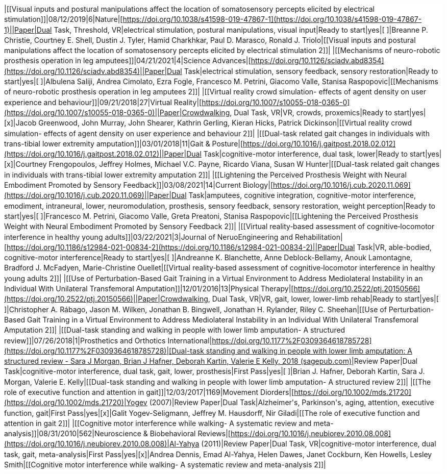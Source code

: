 |[[Visual inputs and postural manipulations affect the location of somatosensory percepts elicited by electrical stimulation]]|08/12/2019|6|Nature|[https://doi.org/10.1038/s41598-019-47867-1](https://doi.org/10.1038/s41598-019-47867-1)||Paper|Dual Task, Threshold, VR|electrical stimulation, postural manipulations, visual input|Ready to start|yes|[ ]|Breanne P. Christie, Courtney E. Shell, Dustin J. Tyler, Hamid Charkhkar, Paul D. Marasco, Ronald J. Triolo|[[Visual inputs and postural manipulations affect the location of somatosensory percepts elicited by electrical stimulation 2]]|
|[[Mechanisms of neuro-robotic prosthesis operation in leg amputees]]|04/21/2021|4|Science Advances|[https://doi.org/10.1126/sciadv.abd8354](https://doi.org/10.1126/sciadv.abd8354)||Paper|Dual Task|electrical stimulation, sensory feedback, sensory restoration|Ready to start|yes|[ ]|Albulena Saliji, Andrea Cimolato, Ezra Fogle, Francesco M. Petrini, Giacomo Valle, Stanisa Raspopovic|[[Mechanisms of neuro-robotic prosthesis operation in leg amputees 2]]|
|[[Virtual reality crowd simulation- effects of agent density on user experience and behaviour]]|09/21/2018|27|Virtual Reality|[https://doi.org/10.1007/s10055-018-0365-0](https://doi.org/10.1007/s10055-018-0365-0)||Paper|Crowdwalking, Dual Task, VR|VR, crowds, proxemics|Ready to start|yes|[x]|Jacob Greenwood, John Murray, John Shearer, Kathrin Gerling, Kieran Hicks, Patrick Dickinson|[[Virtual reality crowd simulation- effects of agent density on user experience and behaviour 2]]|
|[[Dual-task related gait changes in individuals with trans-tibial lower extremity amputation]]|03/01/2018|11|Gait & Posture|[https://doi.org/10.1016/j.gaitpost.2018.02.012](https://doi.org/10.1016/j.gaitpost.2018.02.012)||Paper|Dual Task|cognitive-motor interference, dual task, lower|Ready to start|yes|[x]|Courtney Frengopoulos, Jeffrey Holmes, Michael V.C. Payne, Ricardo Viana, Susan W Hunter|[[Dual-task related gait changes in individuals with trans-tibial lower extremity amputation 2]]|
|[[Lightening the Perceived Prosthesis Weight with Neural Embodiment Promoted by Sensory Feedback]]|03/08/2021|14|Current Biology|[https://doi.org/10.1016/j.cub.2020.11.069](https://doi.org/10.1016/j.cub.2020.11.069)||Paper|Dual Task|amputees, cognitive integration, cognitive-motor interference, emodiment, intraneural, lower, neuromodulation, prosthesis, sensory feedback, sensory restoration, weight perception|Ready to start|yes|[ ]|Francesco M. Petrini, Giacomo Valle, Greta Preatoni, Stanisa Raspopovic|[[Lightening the Perceived Prosthesis Weight with Neural Embodiment Promoted by Sensory Feedback 2]]|
|[[Virtual reality‐based assessment of cognitive‐locomotor interference in healthy young adults]]|03/22/2021|3|Journal of NeruoEngineering and Rehabilitation|[https://doi.org/10.1186/s12984-021-00834-2](https://doi.org/10.1186/s12984-021-00834-2)||Paper|Dual Task|VR, able-bodied, cognitive-motor interference|Ready to start|yes|[ ]|Andreanne K. Blanchette, Anne Deblock-Bellamy, Anouk Lamontagne, Bradford J. McFadyen, Marie-Christine Ouellet|[[Virtual reality‐based assessment of cognitive‐locomotor interference in healthy young adults 2]]|
|[[Use of Perturbation-Based Gait Training in a Virtual Environment to Address Mediolateral Instability in an Individual With Unilateral Transfemoral Amputation]]|12/01/2016|13|Physical Therapy|[https://doi.org/10.2522/ptj.20150566](https://doi.org/10.2522/ptj.20150566)||Paper|Crowdwalking, Dual Task, VR|VR, gait, lower, lower-limb rehab|Ready to start|yes|[ ]|Christopher A. Rábago, Jason M. Wilken, Jonathan B. Bingwell, Jonathan H. Rylander, Riley C. Sheehan|[[Use of Perturbation-Based Gait Training in a Virtual Environment to Address Mediolateral Instability in an Individual With Unilateral Transfemoral Amputation 2]]|
|[[Dual-task standing and walking in people with lower limb amputation- A structured review]]|07/26/2018|1|Prosthetics and Orthotics International|[https://doi.org/10.1177%2F0309364618785728](https://doi.org/10.1177%2F0309364618785728)|[Dual-task standing and walking in people with lower limb amputation: A structured review - Sara J Morgan, Brian J Hafner, Deborah Kartin, Valerie E Kelly, 2018 (sagepub.com)](https://journals.sagepub.com/doi/10.1177/0309364618785728?url_ver=Z39.88-2003&rfr_id=ori:rid:crossref.org&rfr_dat=cr_pub%20%200pubmed)|Review Paper|Dual Task|cognitive-motor interference, dual task, gait, lower, prosthesis|First Pass|yes|[ ]|Brian J. Hafner, Deborah Kartin, Sara J. Morgan, Valerie E. Kelly|[[Dual-task standing and walking in people with lower limb amputation- A structured review 2]]|
|[[The role of executive function and attention in gait]]|12/03/2017|1169|Movement Diorders|[https://doi.org/10.1002/mds.21720](https://doi.org/10.1002/mds.21720)|Yogev (2007)|Review Paper|Dual Task|Alzheimer's, Parkinson's, aging, attention, executive function, gait|First Pass|yes|[x]|Galit Yogev-Seligmann, Jeffrey M. Hausdorff, Nir Giladi|[[The role of executive function and attention in gait 2]]|
|[[Cognitive motor interference while walking- A systematic review and meta-analysis]]|08/31/2010|562|Neuroscience & Biobehavioral Reviews|[https://doi.org/10.1016/j.neubiorev.2010.08.008](https://doi.org/10.1016/j.neubiorev.2010.08.008)|Al-Yahya (2011)|Review Paper|Dual Task, VR|cognitive-motor interference, dual task, gait, meta-analysis|First Pass|yes|[x]|Andrea Dennis, Emad Al-Yahya, Helen Dawes, Janet Cockburn, Ken Howells, Lesley Smith|[[Cognitive motor interference while walking- A systematic review and meta-analysis 2]]|